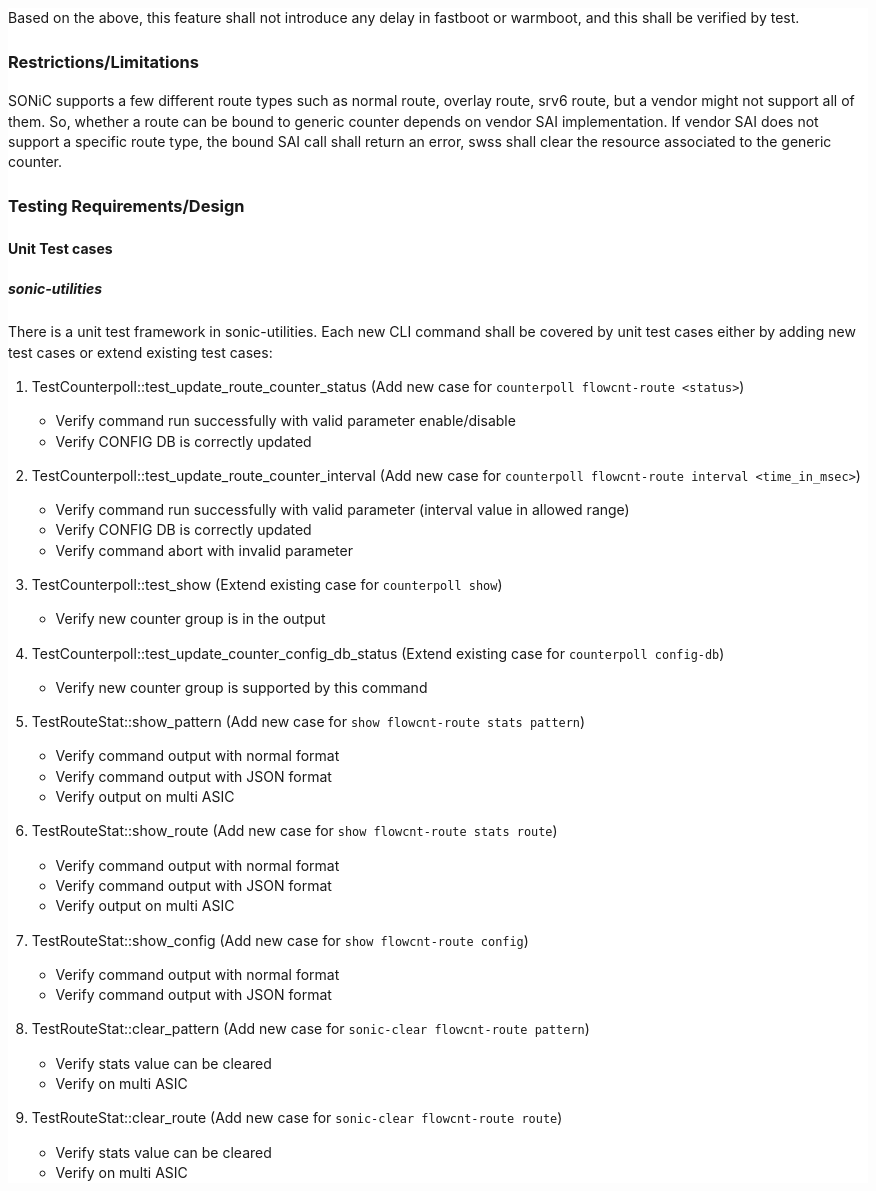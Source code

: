 Based on the above, this feature shall not introduce any delay in fastboot or warmboot, and this shall be verified by test.

### Restrictions/Limitations
SONiC supports a few different route types such as normal route, overlay route, srv6 route, but a vendor might not support all of them. So, whether a route can be bound to generic counter depends on vendor SAI implementation. If vendor SAI does not support a specific route type, the bound SAI call shall return an error, swss shall clear the resource associated to the generic counter.

### Testing Requirements/Design

#### Unit Test cases

##### sonic-utilities

There is a unit test framework in sonic-utilities. Each new CLI command shall be covered by unit test cases either by adding new test cases or extend existing test cases:

1. TestCounterpoll::test_update_route_counter_status (Add new case for `counterpoll flowcnt-route <status>`)
    - Verify command run successfully with valid parameter enable/disable
    - Verify CONFIG DB is correctly updated

2. TestCounterpoll::test_update_route_counter_interval (Add new case for `counterpoll flowcnt-route interval <time_in_msec>`)
    - Verify command run successfully with valid parameter (interval value in allowed range)
    - Verify CONFIG DB is correctly updated
    - Verify command abort with invalid parameter

3. TestCounterpoll::test_show (Extend existing case for `counterpoll show`)
    - Verify new counter group is in the output

4. TestCounterpoll::test_update_counter_config_db_status (Extend existing case for `counterpoll config-db`)
    - Verify new counter group is supported by this command

5. TestRouteStat::show_pattern (Add new case for `show flowcnt-route stats pattern`)
    - Verify command output with normal format
    - Verify command output with JSON format
    - Verify output on multi ASIC

6. TestRouteStat::show_route (Add new case for `show flowcnt-route stats route`)
    - Verify command output with normal format
    - Verify command output with JSON format
    - Verify output on multi ASIC

7. TestRouteStat::show_config (Add new case for `show flowcnt-route config`)
    - Verify command output with normal format
    - Verify command output with JSON format

8. TestRouteStat::clear_pattern (Add new case for `sonic-clear flowcnt-route pattern`)
    - Verify stats value can be cleared
    - Verify on multi ASIC

9. TestRouteStat::clear_route (Add new case for `sonic-clear flowcnt-route route`)
    - Verify stats value can be cleared
    - Verify on multi ASIC
